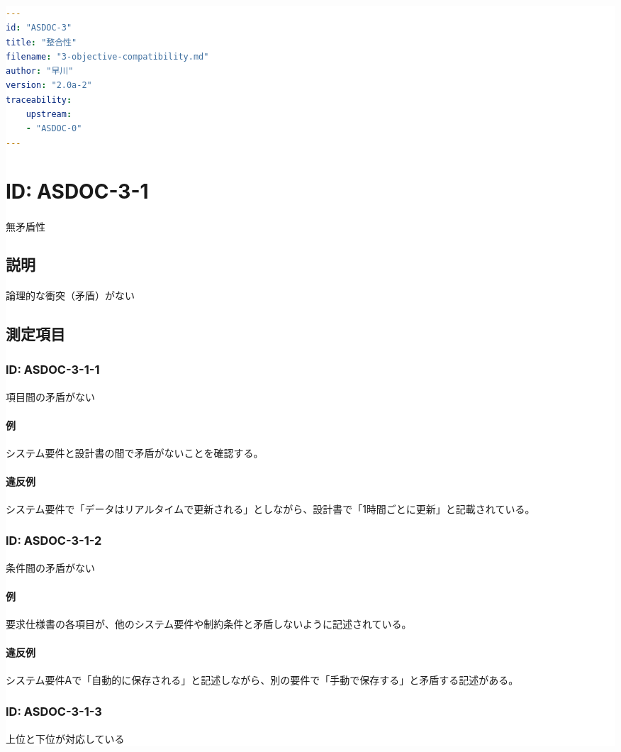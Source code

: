 ```yaml
---
id: "ASDOC-3"
title: "整合性"
filename: "3-objective-compatibility.md"
author: "早川"
version: "2.0a-2"
traceability:
    upstream:
    - "ASDOC-0"
---
```


# ID: ASDOC-3-1 

無矛盾性

## 説明

論理的な衝突（矛盾）がない


## 測定項目 

### ID: ASDOC-3-1-1

項目間の矛盾がない　


#### 例

システム要件と設計書の間で矛盾がないことを確認する。

#### 違反例

システム要件で「データはリアルタイムで更新される」としながら、設計書で「1時間ごとに更新」と記載されている。

### ID: ASDOC-3-1-2

条件間の矛盾がない

#### 例

要求仕様書の各項目が、他のシステム要件や制約条件と矛盾しないように記述されている。

#### 違反例

システム要件Aで「自動的に保存される」と記述しながら、別の要件で「手動で保存する」と矛盾する記述がある。

### ID: ASDOC-3-1-3

上位と下位が対応している
